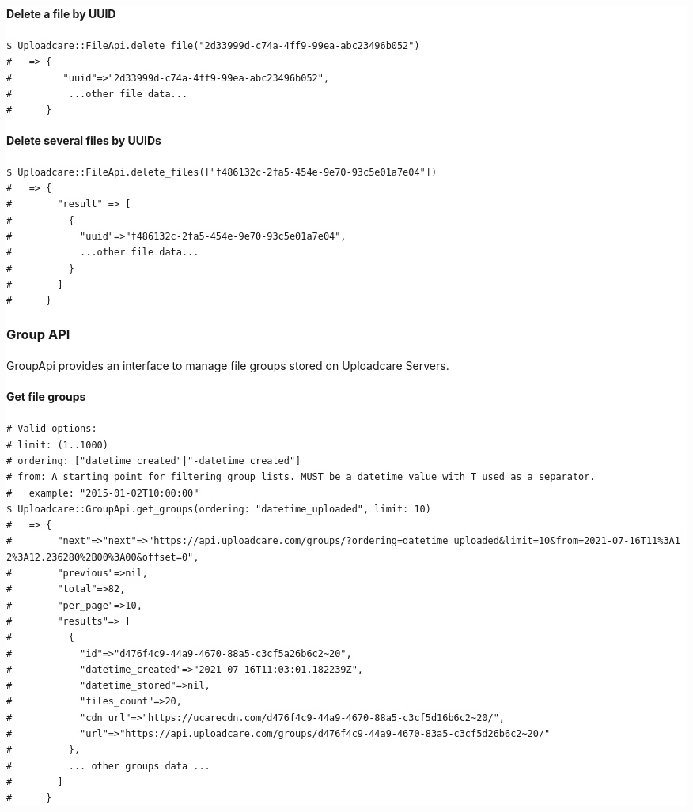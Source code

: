 
#### Delete a file by UUID

```console
$ Uploadcare::FileApi.delete_file("2d33999d-c74a-4ff9-99ea-abc23496b052")
#   => {
#         "uuid"=>"2d33999d-c74a-4ff9-99ea-abc23496b052",
#          ...other file data...
#      }
```


#### Delete several files by UUIDs

```console
$ Uploadcare::FileApi.delete_files(["f486132c-2fa5-454e-9e70-93c5e01a7e04"])
#   => {
#        "result" => [
#          {
#            "uuid"=>"f486132c-2fa5-454e-9e70-93c5e01a7e04",
#            ...other file data...
#          }
#        ]
#      }
```


### Group API

GroupApi provides an interface to manage file groups stored on Uploadcare Servers.

#### Get file groups

```console
# Valid options:
# limit: (1..1000)
# ordering: ["datetime_created"|"-datetime_created"]
# from: A starting point for filtering group lists. MUST be a datetime value with T used as a separator.
#   example: "2015-01-02T10:00:00"
$ Uploadcare::GroupApi.get_groups(ordering: "datetime_uploaded", limit: 10)
#   => {
#        "next"=>"next"=>"https://api.uploadcare.com/groups/?ordering=datetime_uploaded&limit=10&from=2021-07-16T11%3A12%3A12.236280%2B00%3A00&offset=0",
#        "previous"=>nil,
#        "total"=>82,
#        "per_page"=>10,
#        "results"=> [
#          {
#            "id"=>"d476f4c9-44a9-4670-88a5-c3cf5a26b6c2~20",
#            "datetime_created"=>"2021-07-16T11:03:01.182239Z",
#            "datetime_stored"=>nil,
#            "files_count"=>20,
#            "cdn_url"=>"https://ucarecdn.com/d476f4c9-44a9-4670-88a5-c3cf5d16b6c2~20/",
#            "url"=>"https://api.uploadcare.com/groups/d476f4c9-44a9-4670-83a5-c3cf5d26b6c2~20/"
#          },
#          ... other groups data ...
#        ]
#      }
```


[actions-badge]: https://github.com/uploadcare/uploadcare-rails/actions/workflows/test.yml
[actions-img]: https://github.com/uploadcare/uploadcare-rails/actions/workflows/test.yml/badge.svg